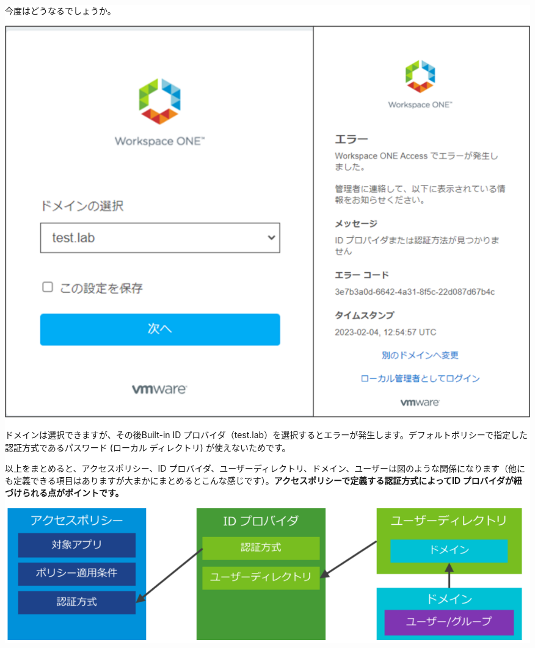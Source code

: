 今度はどうなるでしょうか。

[![](images/image-32-1024x764.png)](images/image-32-1024x764.png)

ドメインは選択できますが、その後Built-in ID プロバイダ（test.lab）を選択するとエラーが発生します。デフォルトポリシーで指定した認証方式であるパスワード (ローカル ディレクトリ) が使えないためです。

以上をまとめると、アクセスポリシー、ID プロバイダ、ユーザーディレクトリ、ドメイン、ユーザーは図のような関係になります（他にも定義できる項目はありますが大まかにまとめるとこんな感じです）。**アクセスポリシーで定義する認証方式によってID プロバイダが紐づけられる点がポイントです。**

[![](images/image-33-1024x257.png)](images/image-33-1024x257.png)
